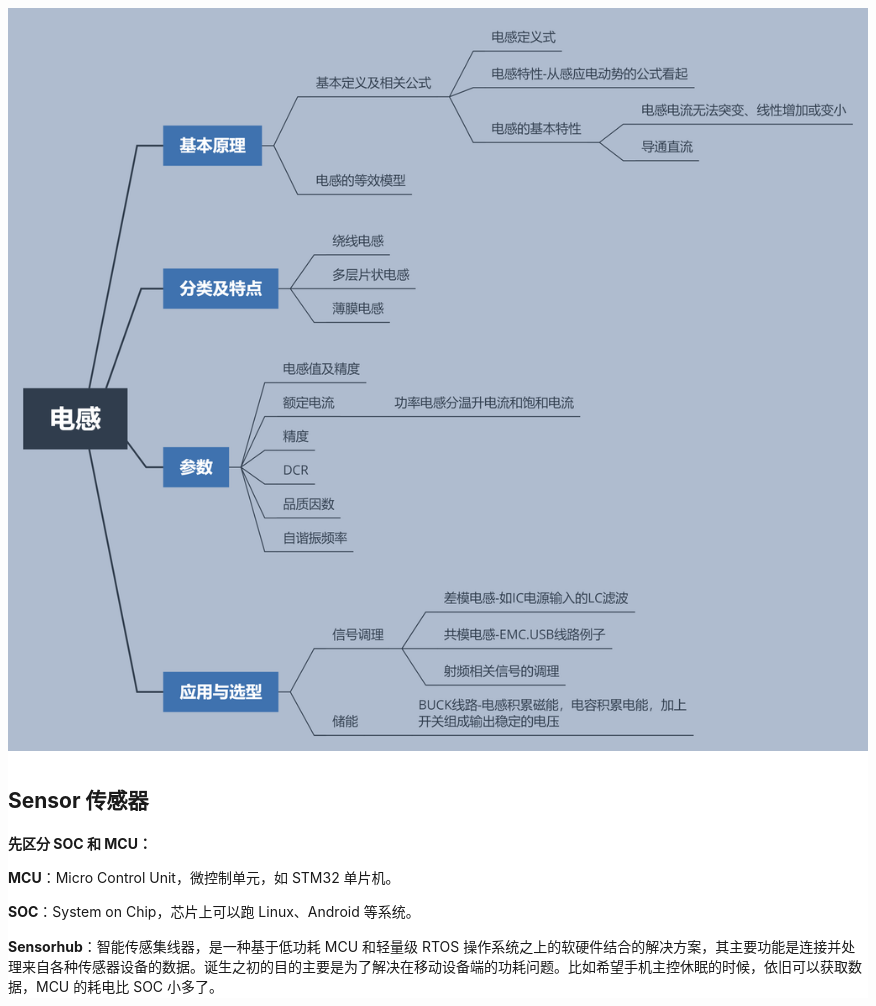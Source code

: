 ![Fl9Ov9ANeXh9KCPdRjVPlk3vsXkm](assets/Fl9Ov9ANeXh9KCPdRjVPlk3vsXkm.png)





## Sensor 传感器

**先区分 SOC 和 MCU：**

**MCU**：Micro Control Unit，微控制单元，如 STM32 单片机。

**SOC**：System on Chip，芯片上可以跑 Linux、Android 等系统。

**Sensorhub**：智能传感集线器，是一种基于低功耗 MCU 和轻量级 RTOS 操作系统之上的软硬件结合的解决方案，其主要功能是连接并处理来自各种传感器设备的数据。诞生之初的目的主要是为了解决在移动设备端的功耗问题。比如希望手机主控休眠的时候，依旧可以获取数据，MCU 的耗电比 SOC 小多了。
